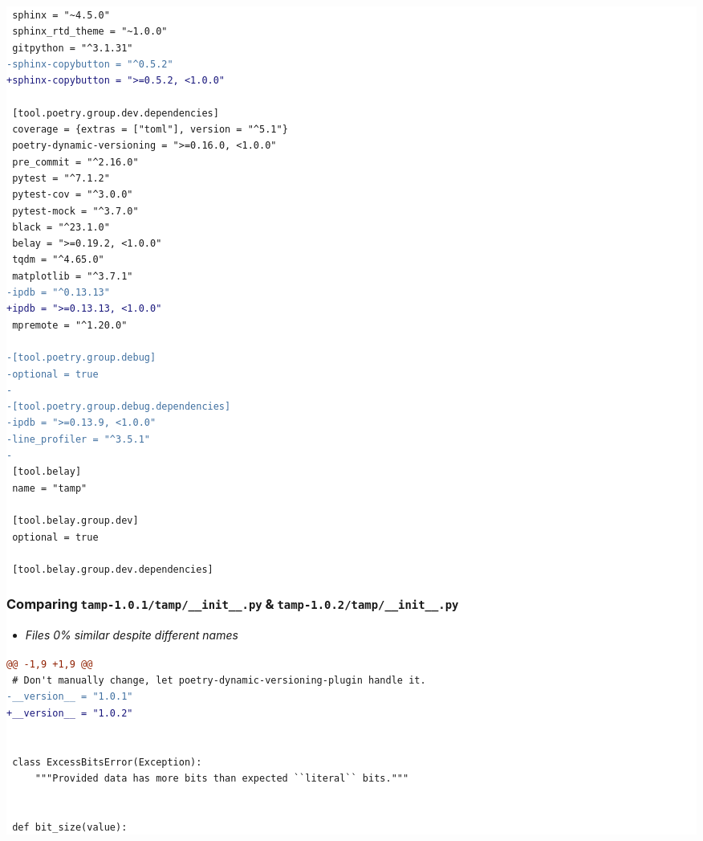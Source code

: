 ```diff
 sphinx = "~4.5.0"
 sphinx_rtd_theme = "~1.0.0"
 gitpython = "^3.1.31"
-sphinx-copybutton = "^0.5.2"
+sphinx-copybutton = ">=0.5.2, <1.0.0"
 
 [tool.poetry.group.dev.dependencies]
 coverage = {extras = ["toml"], version = "^5.1"}
 poetry-dynamic-versioning = ">=0.16.0, <1.0.0"
 pre_commit = "^2.16.0"
 pytest = "^7.1.2"
 pytest-cov = "^3.0.0"
 pytest-mock = "^3.7.0"
 black = "^23.1.0"
 belay = ">=0.19.2, <1.0.0"
 tqdm = "^4.65.0"
 matplotlib = "^3.7.1"
-ipdb = "^0.13.13"
+ipdb = ">=0.13.13, <1.0.0"
 mpremote = "^1.20.0"
 
-[tool.poetry.group.debug]
-optional = true
-
-[tool.poetry.group.debug.dependencies]
-ipdb = ">=0.13.9, <1.0.0"
-line_profiler = "^3.5.1"
-
 [tool.belay]
 name = "tamp"
 
 [tool.belay.group.dev]
 optional = true
 
 [tool.belay.group.dev.dependencies]
```

### Comparing `tamp-1.0.1/tamp/__init__.py` & `tamp-1.0.2/tamp/__init__.py`

 * *Files 0% similar despite different names*

```diff
@@ -1,9 +1,9 @@
 # Don't manually change, let poetry-dynamic-versioning-plugin handle it.
-__version__ = "1.0.1"
+__version__ = "1.0.2"
 
 
 class ExcessBitsError(Exception):
     """Provided data has more bits than expected ``literal`` bits."""
 
 
 def bit_size(value):
```
